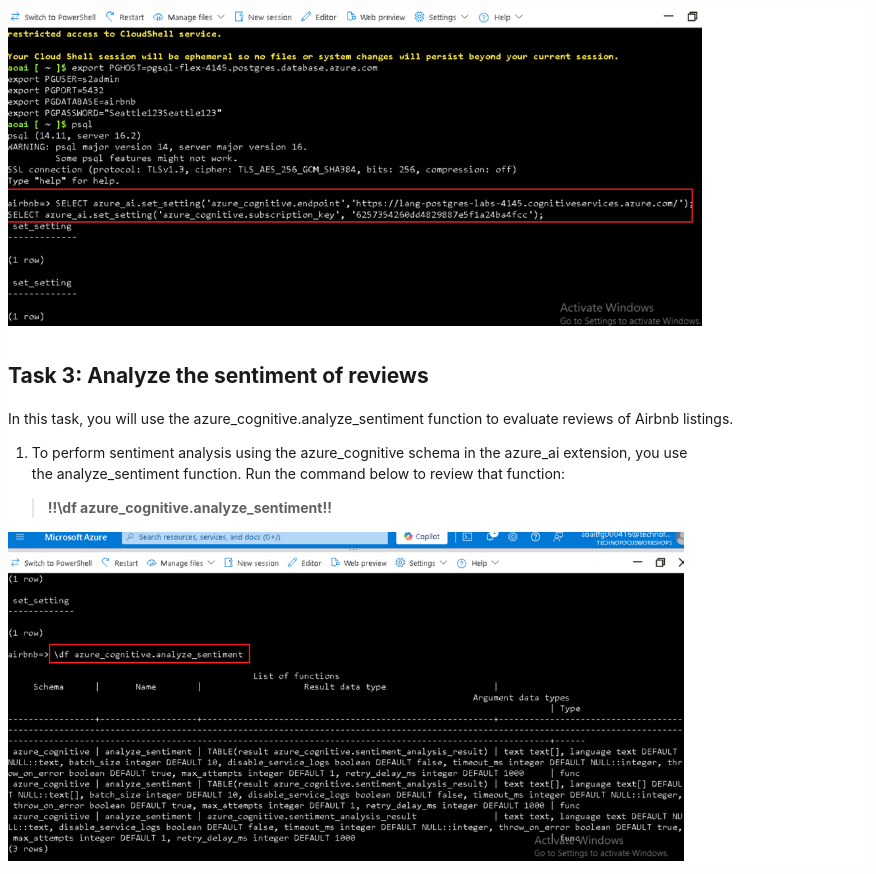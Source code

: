 <img src="./media/image85.png"
style="width:7.22626in;height:3.31667in" />

## Task 3: Analyze the sentiment of reviews

In this task, you will use
the azure_cognitive.analyze_sentiment function to evaluate reviews of
Airbnb listings.

1.  To perform sentiment analysis using the azure_cognitive schema in
    the azure_ai extension, you use the analyze_sentiment function. Run
    the command below to review that function:

> **!!\df azure_cognitive.analyze_sentiment!!**

<img src="./media/image86.png" style="width:7.05in;height:3.42558in" />
